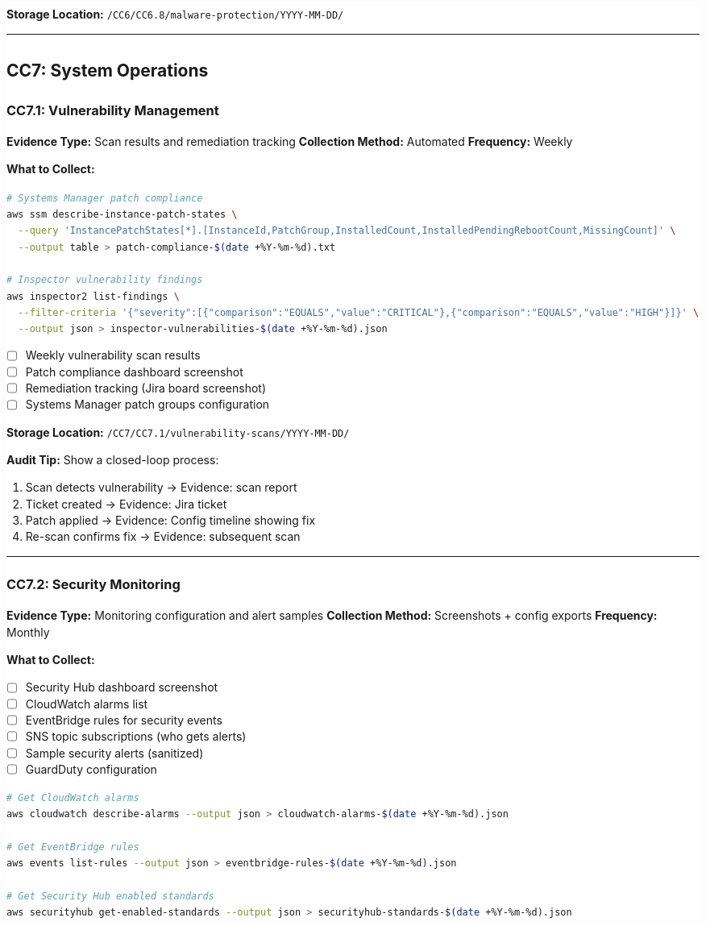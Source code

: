 **Storage Location:** `/CC6/CC6.8/malware-protection/YYYY-MM-DD/`

---

## CC7: System Operations

### CC7.1: Vulnerability Management

**Evidence Type:** Scan results and remediation tracking
**Collection Method:** Automated
**Frequency:** Weekly

**What to Collect:**
```bash
# Systems Manager patch compliance
aws ssm describe-instance-patch-states \
  --query 'InstancePatchStates[*].[InstanceId,PatchGroup,InstalledCount,InstalledPendingRebootCount,MissingCount]' \
  --output table > patch-compliance-$(date +%Y-%m-%d).txt

# Inspector vulnerability findings
aws inspector2 list-findings \
  --filter-criteria '{"severity":[{"comparison":"EQUALS","value":"CRITICAL"},{"comparison":"EQUALS","value":"HIGH"}]}' \
  --output json > inspector-vulnerabilities-$(date +%Y-%m-%d).json
```

- [ ] Weekly vulnerability scan results
- [ ] Patch compliance dashboard screenshot
- [ ] Remediation tracking (Jira board screenshot)
- [ ] Systems Manager patch groups configuration

**Storage Location:** `/CC7/CC7.1/vulnerability-scans/YYYY-MM-DD/`

**Audit Tip:** Show a closed-loop process:
1. Scan detects vulnerability → Evidence: scan report
2. Ticket created → Evidence: Jira ticket
3. Patch applied → Evidence: Config timeline showing fix
4. Re-scan confirms fix → Evidence: subsequent scan

---

### CC7.2: Security Monitoring

**Evidence Type:** Monitoring configuration and alert samples
**Collection Method:** Screenshots + config exports
**Frequency:** Monthly

**What to Collect:**
- [ ] Security Hub dashboard screenshot
- [ ] CloudWatch alarms list
- [ ] EventBridge rules for security events
- [ ] SNS topic subscriptions (who gets alerts)
- [ ] Sample security alerts (sanitized)
- [ ] GuardDuty configuration
```bash
# Get CloudWatch alarms
aws cloudwatch describe-alarms --output json > cloudwatch-alarms-$(date +%Y-%m-%d).json

# Get EventBridge rules
aws events list-rules --output json > eventbridge-rules-$(date +%Y-%m-%d).json

# Get Security Hub enabled standards
aws securityhub get-enabled-standards --output json > securityhub-standards-$(date +%Y-%m-%d).json
```
